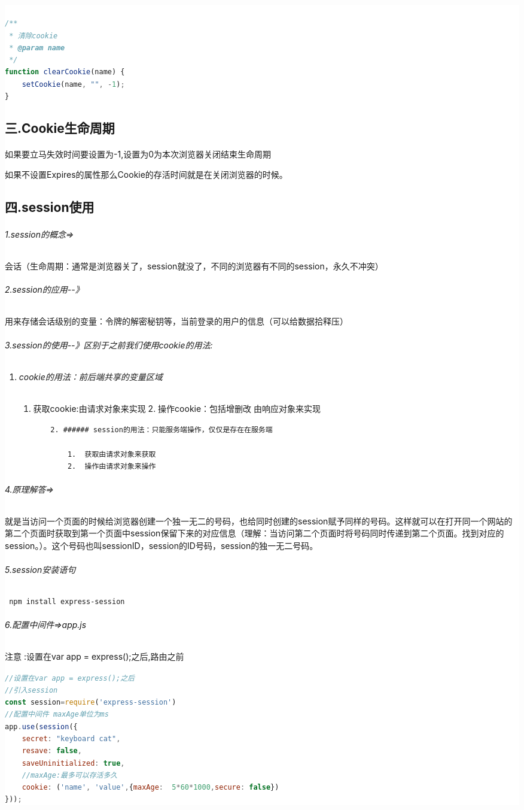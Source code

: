 ```js

/**
 * 清除cookie
 * @param name
 */
function clearCookie(name) {
    setCookie(name, "", -1);
}
```

## 三.Cookie生命周期

如果要立马失效时间要设置为-1,设置为0为本次浏览器关闭结束生命周期

如果不设置Expires的属性那么Cookie的存活时间就是在关闭浏览器的时候。

## 四.session使用

###### 		1.session的概念=>

​			会话（生命周期：通常是浏览器关了，session就没了，不同的浏览器有不同的session，永久不冲突）

###### 		2.session的应用--》

​			用来存储会话级别的变量：令牌的解密秘钥等，当前登录的用户的信息（可以给数据拾释压）

###### 		3.session的使用--》区别于之前我们使用cookie的用法:

   1. ###### cookie的用法：前后端共享的变量区域

         1. 获取cookie:由请求对象来实现
                                  				2.  操作cookie：包括增删改 由响应对象来实现

            		2. ###### session的用法：只能服务端操作，仅仅是存在在服务端
            	
            			1.  获取由请求对象来获取
            			2.  操作由请求对象来操作

###### 4.原理解答=>

就是当访问一个页面的时候给浏览器创建一个独一无二的号码，也给同时创建的session赋予同样的号码。这样就可以在打开同一个网站的第二个页面时获取到第一个页面中session保留下来的对应信息（理解：当访问第二个页面时将号码同时传递到第二个页面。找到对应的session。）。这个号码也叫sessionID，session的ID号码，session的独一无二号码。


###### 5.session安装语句

```
 npm install express-session
```

###### 6.配置中间件=>app.js

注意 :设置在var app = express();之后,路由之前

```js
//设置在var app = express();之后
//引入session
const session=require('express-session')
//配置中间件 maxAge单位为ms
app.use(session({
    secret: "keyboard cat",
    resave: false,
    saveUninitialized: true,
    //maxAge:最多可以存活多久
    cookie: ('name', 'value',{maxAge:  5*60*1000,secure: false})
}));
```
